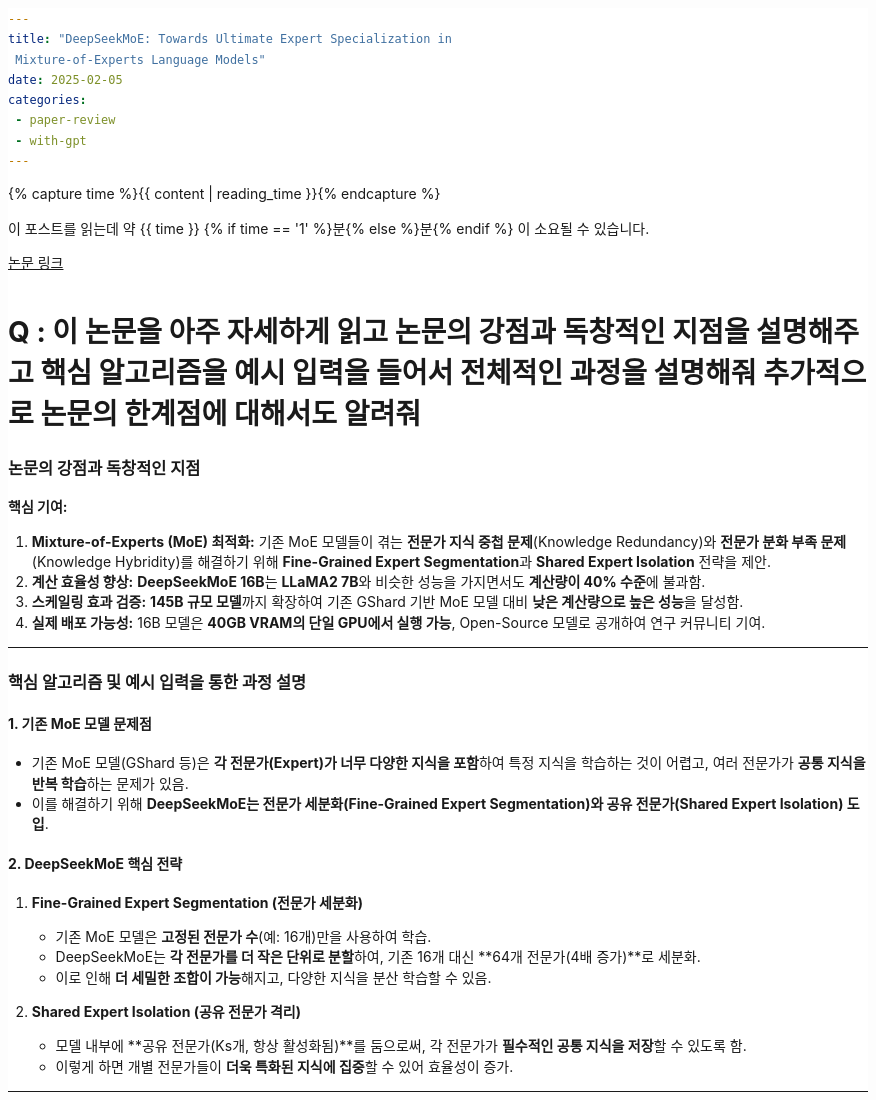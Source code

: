```yaml
---
title: "DeepSeekMoE: Towards Ultimate Expert Specialization in
 Mixture-of-Experts Language Models"
date: 2025-02-05
categories:
 - paper-review
 - with-gpt
---
```


{% capture time %}{{ content | reading_time }}{% endcapture %}
   <p>이 포스트를 읽는데 약 {{ time }} {% if time == '1' %}분{% else %}분{% endif %} 이 소요될 수 있습니다.</p>

[논문 링크](https://arxiv.org/abs/2401.06066v1)

# Q : 이 논문을 아주 자세하게 읽고 논문의 강점과 독창적인 지점을 설명해주고 핵심 알고리즘을 예시 입력을 들어서 전체적인 과정을 설명해줘 추가적으로 논문의 한계점에 대해서도 알려줘



### **논문의 강점과 독창적인 지점**

**핵심 기여:**
1. **Mixture-of-Experts (MoE) 최적화:** 기존 MoE 모델들이 겪는 **전문가 지식 중첩 문제**(Knowledge Redundancy)와 **전문가 분화 부족 문제**(Knowledge Hybridity)를 해결하기 위해 **Fine-Grained Expert Segmentation**과 **Shared Expert Isolation** 전략을 제안.
2. **계산 효율성 향상:** **DeepSeekMoE 16B**는 **LLaMA2 7B**와 비슷한 성능을 가지면서도 **계산량이 40% 수준**에 불과함.
3. **스케일링 효과 검증:** **145B 규모 모델**까지 확장하여 기존 GShard 기반 MoE 모델 대비 **낮은 계산량으로 높은 성능**을 달성함.
4. **실제 배포 가능성:** 16B 모델은 **40GB VRAM의 단일 GPU에서 실행 가능**, Open-Source 모델로 공개하여 연구 커뮤니티 기여.

---

### **핵심 알고리즘 및 예시 입력을 통한 과정 설명**

#### **1. 기존 MoE 모델 문제점**
- 기존 MoE 모델(GShard 등)은 **각 전문가(Expert)가 너무 다양한 지식을 포함**하여 특정 지식을 학습하는 것이 어렵고, 여러 전문가가 **공통 지식을 반복 학습**하는 문제가 있음.
- 이를 해결하기 위해 **DeepSeekMoE는 전문가 세분화(Fine-Grained Expert Segmentation)와 공유 전문가(Shared Expert Isolation) 도입**.

#### **2. DeepSeekMoE 핵심 전략**
1. **Fine-Grained Expert Segmentation (전문가 세분화)**
   - 기존 MoE 모델은 **고정된 전문가 수**(예: 16개)만을 사용하여 학습.
   - DeepSeekMoE는 **각 전문가를 더 작은 단위로 분할**하여, 기존 16개 대신 **64개 전문가(4배 증가)**로 세분화.
   - 이로 인해 **더 세밀한 조합이 가능**해지고, 다양한 지식을 분산 학습할 수 있음.

2. **Shared Expert Isolation (공유 전문가 격리)**
   - 모델 내부에 **공유 전문가(Ks개, 항상 활성화됨)**를 둠으로써, 각 전문가가 **필수적인 공통 지식을 저장**할 수 있도록 함.
   - 이렇게 하면 개별 전문가들이 **더욱 특화된 지식에 집중**할 수 있어 효율성이 증가.

---
